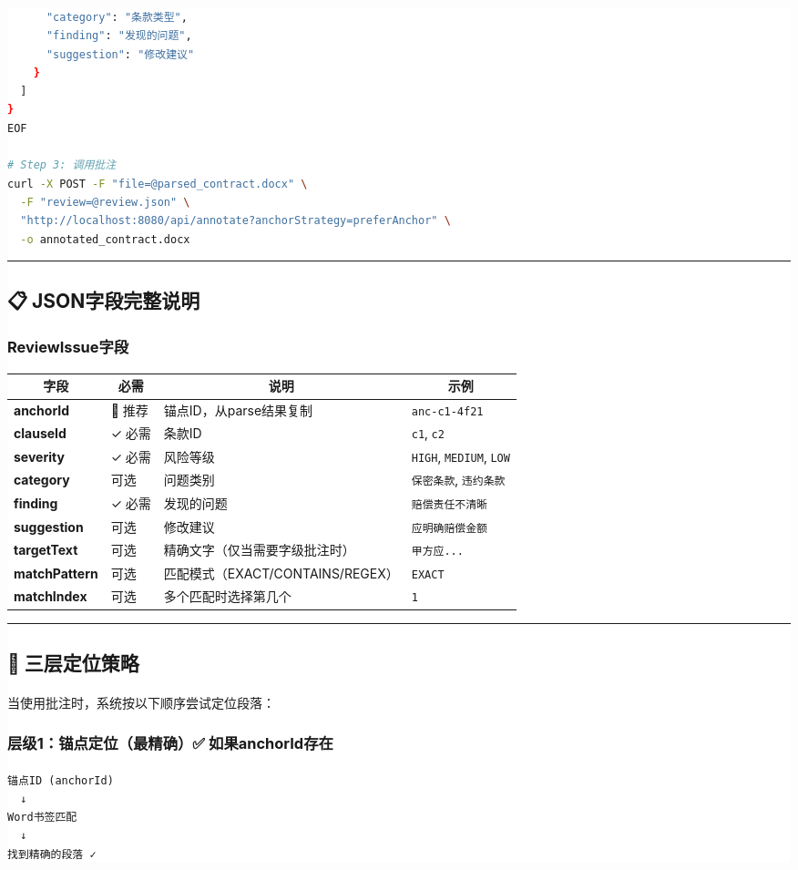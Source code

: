 ```bash
      "category": "条款类型",
      "finding": "发现的问题",
      "suggestion": "修改建议"
    }
  ]
}
EOF

# Step 3: 调用批注
curl -X POST -F "file=@parsed_contract.docx" \
  -F "review=@review.json" \
  "http://localhost:8080/api/annotate?anchorStrategy=preferAnchor" \
  -o annotated_contract.docx
```

---

## 📋 JSON字段完整说明

### ReviewIssue字段

| 字段 | 必需 | 说明 | 示例 |
|------|------|------|------|
| **anchorId** | 📌 推荐 | 锚点ID，从parse结果复制 | `anc-c1-4f21` |
| **clauseId** | ✓ 必需 | 条款ID | `c1`, `c2` |
| **severity** | ✓ 必需 | 风险等级 | `HIGH`, `MEDIUM`, `LOW` |
| **category** | 可选 | 问题类别 | `保密条款`, `违约条款` |
| **finding** | ✓ 必需 | 发现的问题 | `赔偿责任不清晰` |
| **suggestion** | 可选 | 修改建议 | `应明确赔偿金额` |
| **targetText** | 可选 | 精确文字（仅当需要字级批注时） | `甲方应...` |
| **matchPattern** | 可选 | 匹配模式（EXACT/CONTAINS/REGEX）| `EXACT` |
| **matchIndex** | 可选 | 多个匹配时选择第几个 | `1` |

---

## 🔧 三层定位策略

当使用批注时，系统按以下顺序尝试定位段落：

### 层级1：锚点定位（最精确）✅ **如果anchorId存在**

```
锚点ID (anchorId)
  ↓
Word书签匹配
  ↓
找到精确的段落 ✓
```
